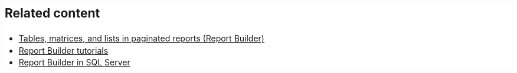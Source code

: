 ## Related content

- [Tables, matrices, and lists in paginated reports (Report Builder)](../reporting-services/report-design/tables-matrices-and-lists-report-builder-and-ssrs.md)
- [Report Builder tutorials](../reporting-services/report-builder-tutorials.md)  
- [Report Builder in SQL Server](../reporting-services/report-builder/report-builder-in-sql-server-2016.md)
